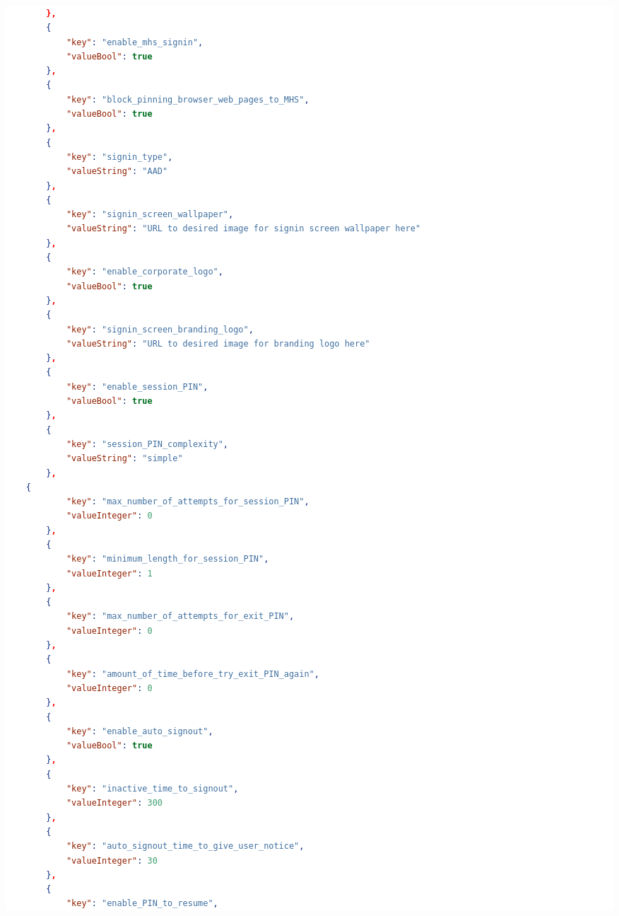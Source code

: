 ```json
        },
        {
            "key": "enable_mhs_signin",
            "valueBool": true
        },
        {
            "key": "block_pinning_browser_web_pages_to_MHS",
            "valueBool": true
        },
        {
            "key": "signin_type",
            "valueString": "AAD"
        },
        {
            "key": "signin_screen_wallpaper",
            "valueString": "URL to desired image for signin screen wallpaper here"
        },
        {
            "key": "enable_corporate_logo",
            "valueBool": true
        },
        {
            "key": "signin_screen_branding_logo",
            "valueString": "URL to desired image for branding logo here"
        },
        {
            "key": "enable_session_PIN",
            "valueBool": true
        },
        {
            "key": "session_PIN_complexity",
            "valueString": "simple"
        },
	{
            "key": "max_number_of_attempts_for_session_PIN",
            "valueInteger": 0
        },
        {
            "key": "minimum_length_for_session_PIN",
            "valueInteger": 1
        },
        {
            "key": "max_number_of_attempts_for_exit_PIN",
            "valueInteger": 0
        },
        {
            "key": "amount_of_time_before_try_exit_PIN_again",
            "valueInteger": 0
        },
        {
            "key": "enable_auto_signout",
            "valueBool": true
        },
        {
            "key": "inactive_time_to_signout",
            "valueInteger": 300
        },
        {
            "key": "auto_signout_time_to_give_user_notice",
            "valueInteger": 30
        },
        {
            "key": "enable_PIN_to_resume",
```